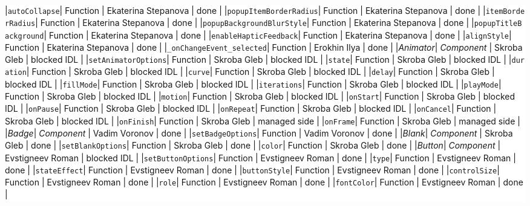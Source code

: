 |`autoCollapse`| Function | Ekaterina Stepanova | done |
|`popupItemBorderRadius`| Function | Ekaterina Stepanova | done |
|`itemBorderRadius`| Function | Ekaterina Stepanova | done |
|`popupBackgroundBlurStyle`| Function | Ekaterina Stepanova | done |
|`popupTitleBackground`| Function | Ekaterina Stepanova | done |
|`enableHapticFeedback`| Function | Ekaterina Stepanova | done |
|`alignStyle`| Function | Ekaterina Stepanova | done |
|`_onChangeEvent_selected`| Function | Erokhin Ilya | done |
|*Animator*| *Component* | Skroba Gleb | blocked IDL |
|`setAnimatorOptions`| Function | Skroba Gleb | blocked IDL |
|`state`| Function | Skroba Gleb | blocked IDL |
|`duration`| Function | Skroba Gleb | blocked IDL |
|`curve`| Function | Skroba Gleb | blocked IDL |
|`delay`| Function | Skroba Gleb | blocked IDL |
|`fillMode`| Function | Skroba Gleb | blocked IDL |
|`iterations`| Function | Skroba Gleb | blocked IDL |
|`playMode`| Function | Skroba Gleb | blocked IDL |
|`motion`| Function | Skroba Gleb | blocked IDL |
|`onStart`| Function | Skroba Gleb | blocked IDL |
|`onPause`| Function | Skroba Gleb | blocked IDL |
|`onRepeat`| Function | Skroba Gleb | blocked IDL |
|`onCancel`| Function | Skroba Gleb | blocked IDL |
|`onFinish`| Function | Skroba Gleb | managed side |
|`onFrame`| Function | Skroba Gleb | managed side |
|*Badge*| *Component* | Vadim Voronov | done |
|`setBadgeOptions`| Function | Vadim Voronov | done |
|*Blank*| *Component* | Skroba Gleb | done |
|`setBlankOptions`| Function | Skroba Gleb | done |
|`color`| Function | Skroba Gleb | done |
|*Button*| *Component* | Evstigneev Roman | blocked IDL |
|`setButtonOptions`| Function | Evstigneev Roman | done |
|`type`| Function | Evstigneev Roman | done |
|`stateEffect`| Function | Evstigneev Roman | done |
|`buttonStyle`| Function | Evstigneev Roman | done |
|`controlSize`| Function | Evstigneev Roman | done |
|`role`| Function | Evstigneev Roman | done |
|`fontColor`| Function | Evstigneev Roman | done |